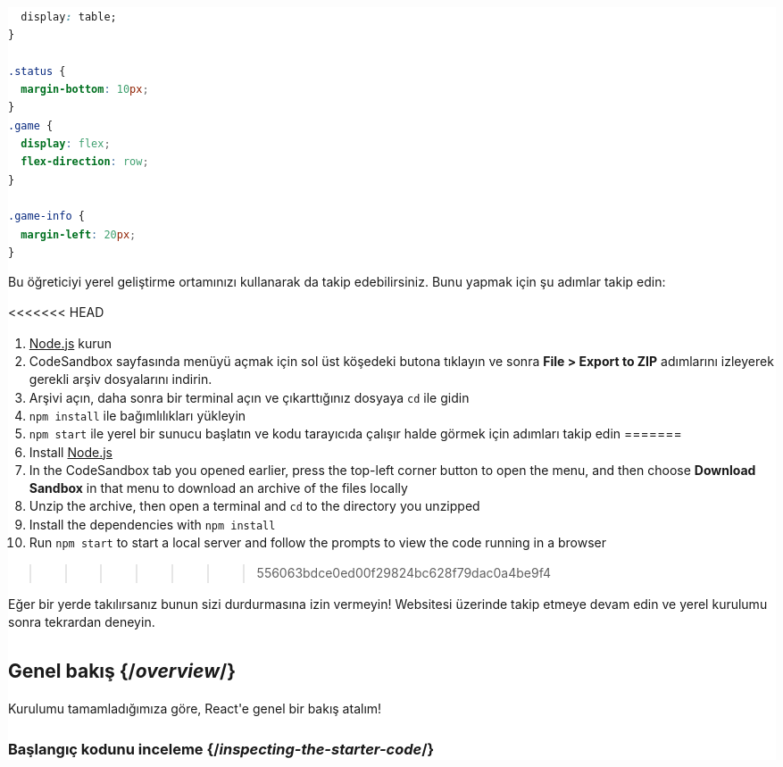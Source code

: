 ```css src/styles.css
  display: table;
}

.status {
  margin-bottom: 10px;
}
.game {
  display: flex;
  flex-direction: row;
}

.game-info {
  margin-left: 20px;
}
```

</Sandpack>

<Note>

Bu öğreticiyi yerel geliştirme ortamınızı kullanarak da takip edebilirsiniz. Bunu yapmak için şu adımlar takip edin:

<<<<<<< HEAD
1. [Node.js](https://nodejs.org/en/) kurun
1. CodeSandbox sayfasında menüyü açmak için sol üst köşedeki butona tıklayın ve sonra **File > Export to ZIP** adımlarını izleyerek gerekli arşiv dosyalarını indirin.
1. Arşivi açın, daha sonra bir terminal açın ve çıkarttığınız dosyaya `cd` ile gidin
1. `npm install` ile bağımlılıkları yükleyin
1. `npm start` ile yerel bir sunucu başlatın ve kodu tarayıcıda çalışır halde görmek için adımları takip edin
=======
1. Install [Node.js](https://nodejs.org/en/)
1. In the CodeSandbox tab you opened earlier, press the top-left corner button to open the menu, and then choose **Download Sandbox** in that menu to download an archive of the files locally
1. Unzip the archive, then open a terminal and `cd` to the directory you unzipped
1. Install the dependencies with `npm install`
1. Run `npm start` to start a local server and follow the prompts to view the code running in a browser
>>>>>>> 556063bdce0ed00f29824bc628f79dac0a4be9f4

Eğer bir yerde takılırsanız bunun sizi durdurmasına izin vermeyin! Websitesi üzerinde takip etmeye devam edin ve yerel kurulumu sonra tekrardan deneyin.

</Note>

## Genel bakış {/*overview*/}

Kurulumu tamamladığımıza göre, React'e genel bir bakış atalım!

### Başlangıç kodunu inceleme {/*inspecting-the-starter-code*/}
